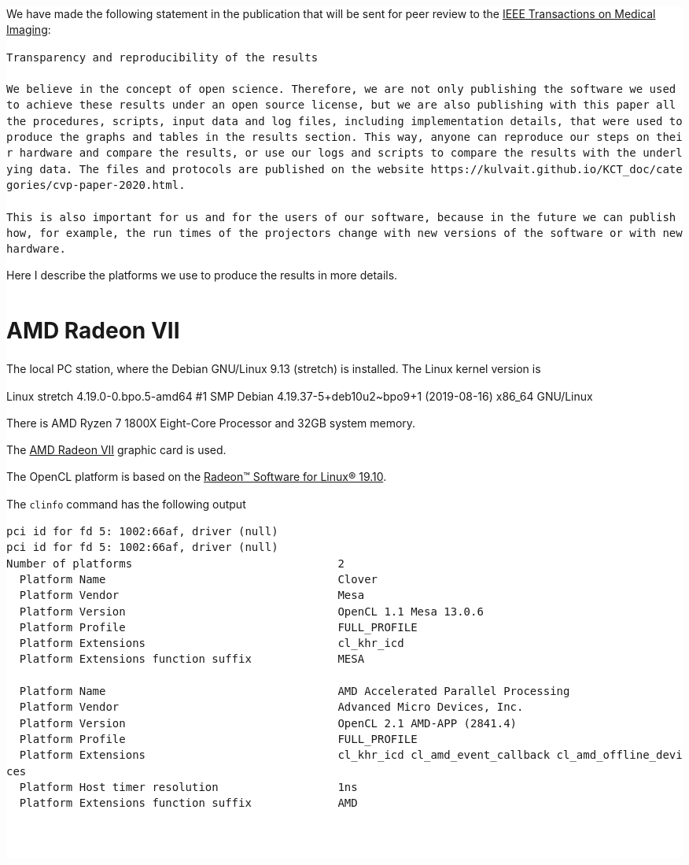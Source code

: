 

We have made the following statement in the publication that will be sent for peer review to the [IEEE Transactions on Medical Imaging](https://ieeexplore.ieee.org/xpl/RecentIssue.jsp?punumber=42):

<pre style="white-space: pre-wrap;">
Transparency and reproducibility of the results

We believe in the concept of open science. Therefore, we are not only publishing the software we used to achieve these results under an open source license, but we are also publishing with this paper all the procedures, scripts, input data and log files, including implementation details, that were used to produce the graphs and tables in the results section. This way, anyone can reproduce our steps on their hardware and compare the results, or use our logs and scripts to compare the results with the underlying data. The files and protocols are published on the website https://kulvait.github.io/KCT_doc/categories/cvp-paper-2020.html.

This is also important for us and for the users of our software, because in the future we can publish how, for example, the run times of the projectors change with new versions of the software or with new hardware.
</pre>

Here I describe the platforms we use to produce the results in more details.

# AMD Radeon VII

The local PC station, where the Debian GNU/Linux 9.13 (stretch) is installed. The Linux kernel version is
 
 Linux stretch 4.19.0-0.bpo.5-amd64 #1 SMP Debian 4.19.37-5+deb10u2~bpo9+1 (2019-08-16) x86_64 GNU/Linux

There is AMD Ryzen 7 1800X Eight-Core Processor and 32GB system memory. 

The [AMD Radeon VII](https://www.amd.com/en/products/graphics/amd-radeon-vii) graphic card is used.

The OpenCL platform is based on the [Radeon™ Software for Linux® 19.10](https://www.amd.com/en/support/kb/release-notes/rn-rad-lin-19-10-unified).

The `clinfo` command has the following output

<pre>
pci id for fd 5: 1002:66af, driver (null)
pci id for fd 5: 1002:66af, driver (null)
Number of platforms                               2
  Platform Name                                   Clover
  Platform Vendor                                 Mesa
  Platform Version                                OpenCL 1.1 Mesa 13.0.6
  Platform Profile                                FULL_PROFILE
  Platform Extensions                             cl_khr_icd
  Platform Extensions function suffix             MESA

  Platform Name                                   AMD Accelerated Parallel Processing
  Platform Vendor                                 Advanced Micro Devices, Inc.
  Platform Version                                OpenCL 2.1 AMD-APP (2841.4)
  Platform Profile                                FULL_PROFILE
  Platform Extensions                             cl_khr_icd cl_amd_event_callback cl_amd_offline_devices 
  Platform Host timer resolution                  1ns
  Platform Extensions function suffix             AMD
